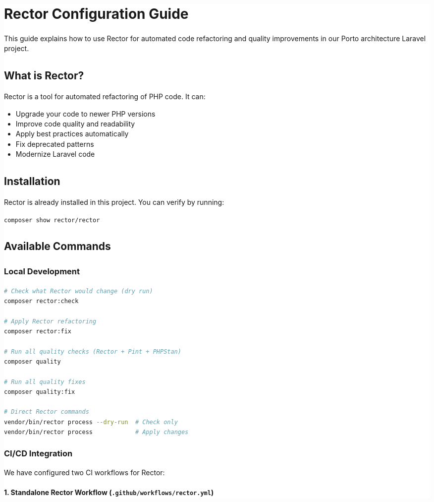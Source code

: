 # Rector Configuration Guide

This guide explains how to use Rector for automated code refactoring and quality improvements in our Porto architecture Laravel project.

## What is Rector?

Rector is a tool for automated refactoring of PHP code. It can:
- Upgrade your code to newer PHP versions
- Improve code quality and readability
- Apply best practices automatically
- Fix deprecated patterns
- Modernize Laravel code

## Installation

Rector is already installed in this project. You can verify by running:

```bash
composer show rector/rector
```

## Available Commands

### Local Development

```bash
# Check what Rector would change (dry run)
composer rector:check

# Apply Rector refactoring
composer rector:fix

# Run all quality checks (Rector + Pint + PHPStan)
composer quality

# Run all quality fixes
composer quality:fix

# Direct Rector commands
vendor/bin/rector process --dry-run  # Check only
vendor/bin/rector process            # Apply changes
```

### CI/CD Integration

We have configured two CI workflows for Rector:

#### 1. Standalone Rector Workflow (`.github/workflows/rector.yml`)
